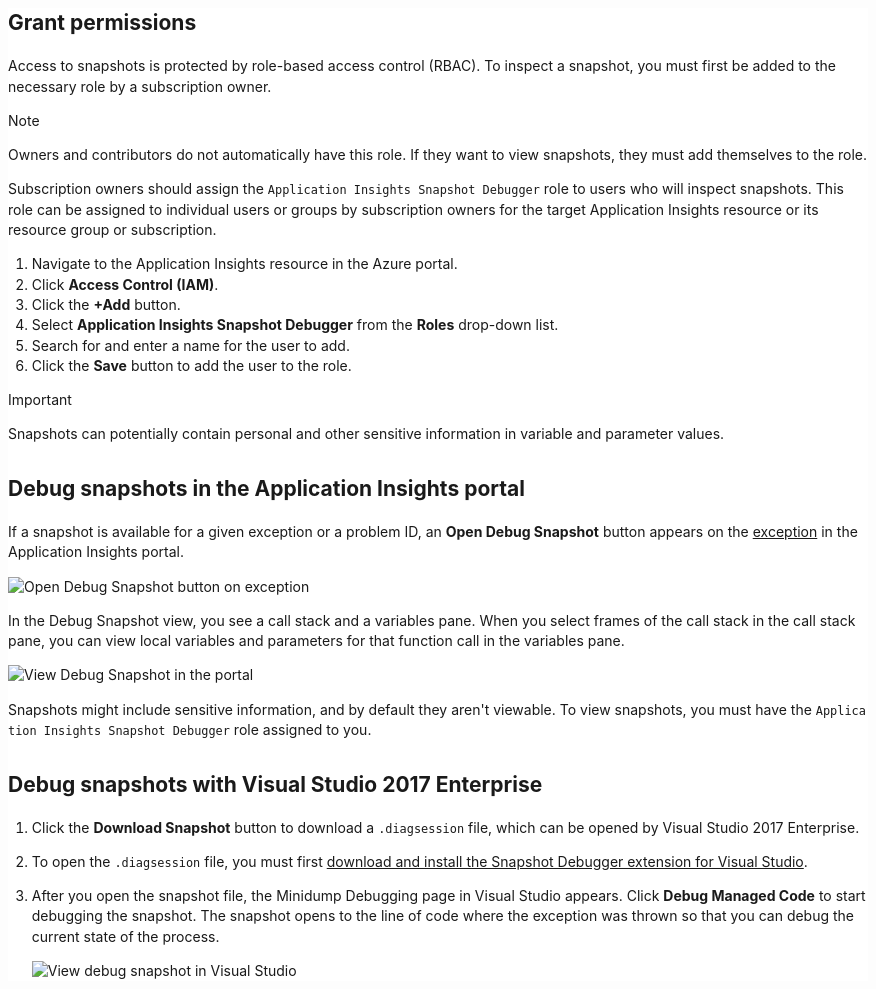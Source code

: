 ## Grant permissions

Access to snapshots is protected by role-based access control (RBAC). To inspect a snapshot, you must first be added to the necessary role by a subscription owner.

> [!NOTE]
> Owners and contributors do not automatically have this role. If they want to view snapshots, they must add themselves to the role.

Subscription owners should assign the `Application Insights Snapshot Debugger` role to users who will inspect snapshots. This role can be assigned to individual users or groups by subscription owners for the target Application Insights resource or its resource group or subscription.

1. Navigate to the Application Insights resource in the Azure portal.
1. Click **Access Control (IAM)**.
1. Click the **+Add** button.
1. Select **Application Insights Snapshot Debugger** from the **Roles** drop-down list.
1. Search for and enter a name for the user to add.
1. Click the **Save** button to add the user to the role.


> [!IMPORTANT]
> Snapshots can potentially contain personal and other sensitive information in variable and parameter values.

## Debug snapshots in the Application Insights portal

If a snapshot is available for a given exception or a problem ID, an **Open Debug Snapshot** button appears on the [exception](app-insights-asp-net-exceptions.md) in the Application Insights portal.

![Open Debug Snapshot button on exception](./media/app-insights-snapshot-debugger/snapshot-on-exception.png)

In the Debug Snapshot view, you see a call stack and a variables pane. When you select frames of the call stack in the call stack pane, you can view local variables and parameters for that function call in the variables pane.

![View Debug Snapshot in the portal](./media/app-insights-snapshot-debugger/open-snapshot-portal.png)

Snapshots might include sensitive information, and by default they aren't viewable. To view snapshots, you must have the `Application Insights Snapshot Debugger` role assigned to you.

## Debug snapshots with Visual Studio 2017 Enterprise
1. Click the **Download Snapshot** button to download a `.diagsession` file, which can be opened by Visual Studio 2017 Enterprise.

2. To open the `.diagsession` file, you must first [download and install the Snapshot Debugger extension for Visual Studio](https://aka.ms/snapshotdebugger).

3. After you open the snapshot file, the Minidump Debugging page in Visual Studio appears. Click **Debug Managed Code** to start debugging the snapshot. The snapshot opens to the line of code where the exception was thrown so that you can debug the current state of the process.

    ![View debug snapshot in Visual Studio](./media/app-insights-snapshot-debugger/open-snapshot-visualstudio.png)
